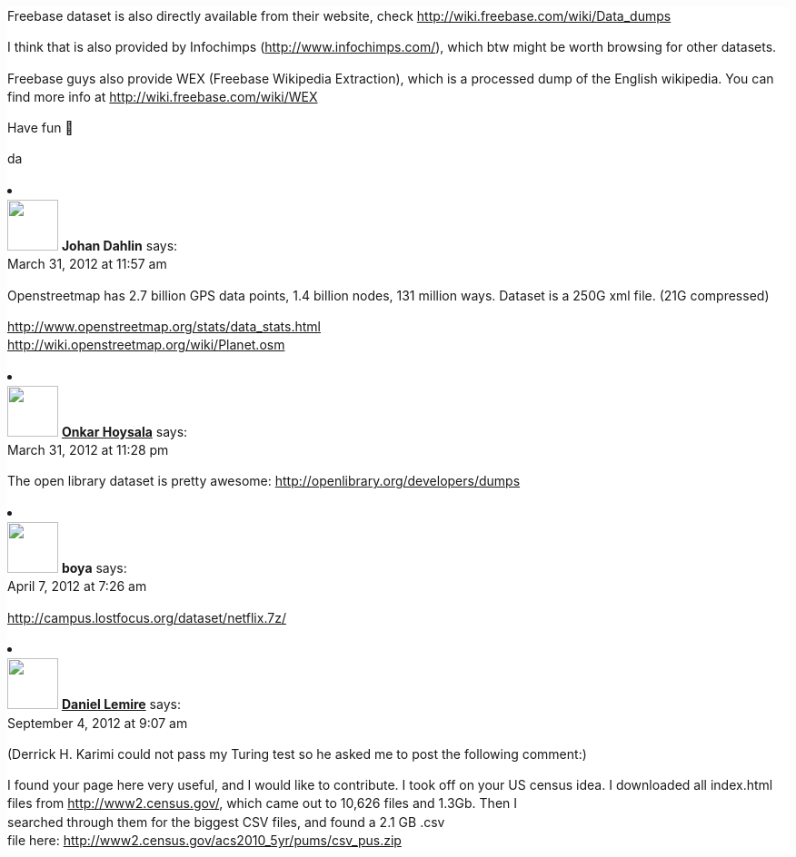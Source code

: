 <p>Freebase dataset is also directly available from their website, check <a href="http://wiki.freebase.com/wiki/Data_dumps" rel="nofollow ugc">http://wiki.freebase.com/wiki/Data_dumps</a></p>
<p>I think that is also provided by Infochimps (<a href="http://www.infochimps.com/" rel="nofollow ugc">http://www.infochimps.com/</a>), which btw might be worth browsing for other datasets.</p>
<p>Freebase guys also provide WEX (Freebase Wikipedia Extraction), which is a processed dump of the English wikipedia. You can find more info at <a href="http://wiki.freebase.com/wiki/WEX" rel="nofollow ugc">http://wiki.freebase.com/wiki/WEX</a></p>
<p>Have fun 🙂</p>
<p>da</p>
</div>
</li>
<li id="comment-55147" class="comment odd alt thread-odd thread-alt depth-1">
<div class="comment-author vcard">
<img alt src="https://secure.gravatar.com/avatar/7017238d98be3fdae6f14482057913e8?s=56&#038;d=mm&#038;r=g" srcset="https://secure.gravatar.com/avatar/7017238d98be3fdae6f14482057913e8?s=112&#038;d=mm&#038;r=g 2x" class="avatar avatar-56 photo" height="56" width="56" loading="lazy" decoding="async" /> <b class="fn">Johan Dahlin</b> <span class="says">says:</span> </div>
<div class="comment-metadata"><time datetime="2012-03-31T11:57:49+00:00">March 31, 2012 at 11:57 am</time></a> </div>
<div class="comment-content">
<p>Openstreetmap has 2.7 billion GPS data points, 1.4 billion nodes, 131 million ways. Dataset is a 250G xml file. (21G compressed)</p>
<p><a href="https://www.openstreetmap.org/stats/data_stats.html" rel="nofollow ugc">http://www.openstreetmap.org/stats/data_stats.html</a><br/>
<a href="https://wiki.openstreetmap.org/wiki/Planet.osm" rel="nofollow ugc">http://wiki.openstreetmap.org/wiki/Planet.osm</a></p>
</div>
</li>
<li id="comment-55148" class="comment even thread-even depth-1">
<div class="comment-author vcard">
<img alt src="https://secure.gravatar.com/avatar/3f7c5cb5e60181a7a4fe244947d38c34?s=56&#038;d=mm&#038;r=g" srcset="https://secure.gravatar.com/avatar/3f7c5cb5e60181a7a4fe244947d38c34?s=112&#038;d=mm&#038;r=g 2x" class="avatar avatar-56 photo" height="56" width="56" loading="lazy" decoding="async" /> <b class="fn"><a href="http://blog.onkarhoysala.com" class="url" rel="ugc external nofollow">Onkar Hoysala</a></b> <span class="says">says:</span> </div>
<div class="comment-metadata"><time datetime="2012-03-31T23:28:25+00:00">March 31, 2012 at 11:28 pm</time></a> </div>
<div class="comment-content">
<p>The open library dataset is pretty awesome: <a href="http://openlibrary.org/developers/dumps" rel="nofollow ugc">http://openlibrary.org/developers/dumps</a></p>
</div>
</li>
<li id="comment-55162" class="comment odd alt thread-odd thread-alt depth-1">
<div class="comment-author vcard">
<img alt src="https://secure.gravatar.com/avatar/9369cdee2c9abe0df7a05d77d8b56d99?s=56&#038;d=mm&#038;r=g" srcset="https://secure.gravatar.com/avatar/9369cdee2c9abe0df7a05d77d8b56d99?s=112&#038;d=mm&#038;r=g 2x" class="avatar avatar-56 photo" height="56" width="56" loading="lazy" decoding="async" /> <b class="fn">boya</b> <span class="says">says:</span> </div>
<div class="comment-metadata"><time datetime="2012-04-07T07:26:48+00:00">April 7, 2012 at 7:26 am</time></a> </div>
<div class="comment-content">
<p><a href="http://campus.lostfocus.org/dataset/netflix.7z/" rel="nofollow ugc">http://campus.lostfocus.org/dataset/netflix.7z/</a></p>
</div>
</li>
<li id="comment-55560" class="comment byuser comment-author-lemire bypostauthor even thread-even depth-1">
<div class="comment-author vcard">
<img alt src="https://secure.gravatar.com/avatar/2ca999bef9535950f5b84281a4dab006?s=56&#038;d=mm&#038;r=g" srcset="https://secure.gravatar.com/avatar/2ca999bef9535950f5b84281a4dab006?s=112&#038;d=mm&#038;r=g 2x" class="avatar avatar-56 photo" height="56" width="56" loading="lazy" decoding="async" /> <b class="fn"><a href="https://lemire.me/en/" class="url" rel="ugc">Daniel Lemire</a></b> <span class="says">says:</span> </div>
<div class="comment-metadata"><time datetime="2012-09-04T09:07:36+00:00">September 4, 2012 at 9:07 am</time></a> </div>
<div class="comment-content">
<p>(Derrick H. Karimi could not pass my Turing test so he asked me to post the following comment:)</p>
<p>I found your page here very useful, and I would like to contribute. I took off on your US census idea. I downloaded all index.html files from <a href="http://www2.census.gov/" rel="nofollow ugc">http://www2.census.gov/</a>, which came out to 10,626 files and 1.3Gb. Then I<br/>
searched through them for the biggest CSV files, and found a 2.1 GB .csv<br/>
file here: <a href="http://www2.census.gov/acs2010_5yr/pums/csv_pus.zip" rel="nofollow ugc">http://www2.census.gov/acs2010_5yr/pums/csv_pus.zip</a></p>